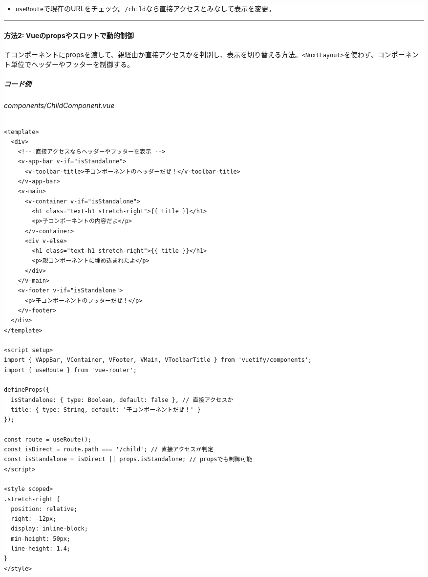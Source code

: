 - `useRoute`で現在のURLをチェック。`/child`なら直接アクセスとみなして表示を変更。

---

#### 方法2: Vueのpropsやスロットで動的制御
子コンポーネントにpropsを渡して、親経由か直接アクセスかを判別し、表示を切り替える方法。`<NuxtLayout>`を使わず、コンポーネント単位でヘッダーやフッターを制御する。

##### コード例
###### components/ChildComponent.vue
```vue
<template>
  <div>
    <!-- 直接アクセスならヘッダーやフッターを表示 -->
    <v-app-bar v-if="isStandalone">
      <v-toolbar-title>子コンポーネントのヘッダーだぜ！</v-toolbar-title>
    </v-app-bar>
    <v-main>
      <v-container v-if="isStandalone">
        <h1 class="text-h1 stretch-right">{{ title }}</h1>
        <p>子コンポーネントの内容だよ</p>
      </v-container>
      <div v-else>
        <h1 class="text-h1 stretch-right">{{ title }}</h1>
        <p>親コンポーネントに埋め込まれたよ</p>
      </div>
    </v-main>
    <v-footer v-if="isStandalone">
      <p>子コンポーネントのフッターだぜ！</p>
    </v-footer>
  </div>
</template>

<script setup>
import { VAppBar, VContainer, VFooter, VMain, VToolbarTitle } from 'vuetify/components';
import { useRoute } from 'vue-router';

defineProps({
  isStandalone: { type: Boolean, default: false }, // 直接アクセスか
  title: { type: String, default: '子コンポーネントだぜ！' }
});

const route = useRoute();
const isDirect = route.path === '/child'; // 直接アクセスか判定
const isStandalone = isDirect || props.isStandalone; // propsでも制御可能
</script>

<style scoped>
.stretch-right {
  position: relative;
  right: -12px;
  display: inline-block;
  min-height: 50px;
  line-height: 1.4;
}
</style>
```
